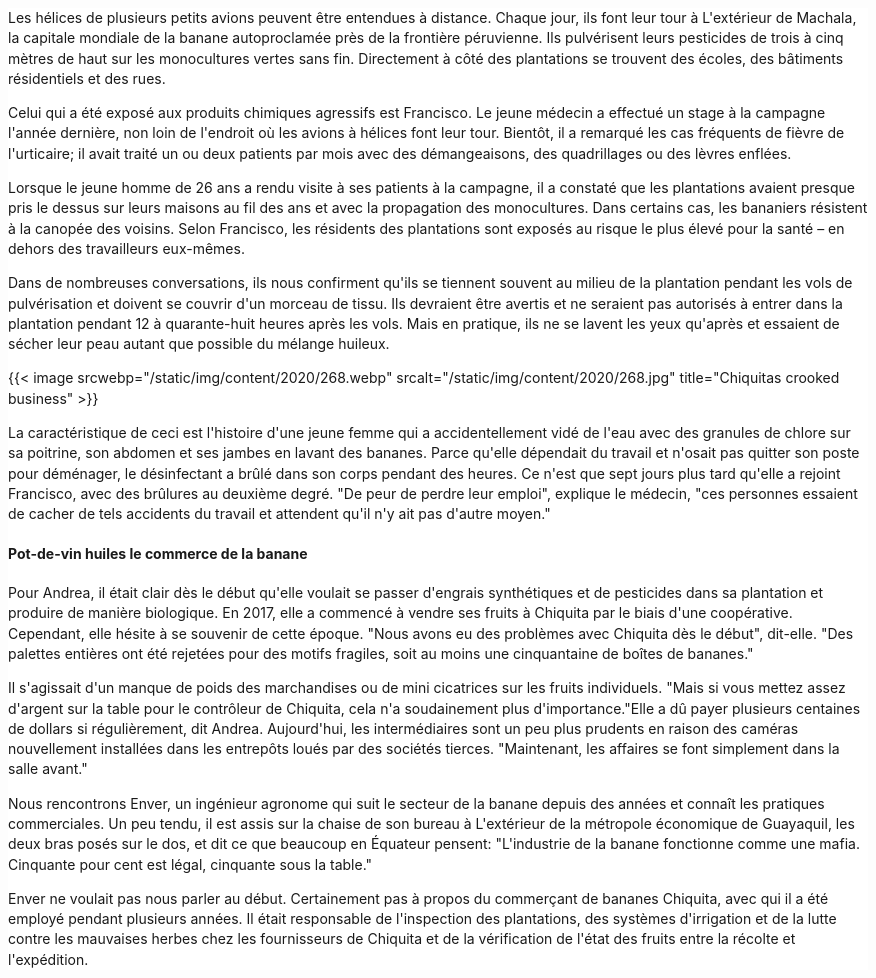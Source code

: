 Les hélices de plusieurs petits avions peuvent être entendues à distance. Chaque jour, ils font leur tour à L'extérieur de Machala, la capitale mondiale de la banane autoproclamée près de la frontière péruvienne. Ils pulvérisent leurs pesticides de trois à cinq mètres de haut sur les monocultures vertes sans fin. Directement à côté des plantations se trouvent des écoles, des bâtiments résidentiels et des rues.

Celui qui a été exposé aux produits chimiques agressifs est Francisco. Le jeune médecin a effectué un stage à la campagne l'année dernière, non loin de l'endroit où les avions à hélices font leur tour. Bientôt, il a remarqué les cas fréquents de fièvre de l'urticaire; il avait traité un ou deux patients par mois avec des démangeaisons, des quadrillages ou des lèvres enflées.

Lorsque le jeune homme de 26 ans a rendu visite à ses patients à la campagne, il a constaté que les plantations avaient presque pris le dessus sur leurs maisons au fil des ans et avec la propagation des monocultures. Dans certains cas, les bananiers résistent à la canopée des voisins. Selon Francisco, les résidents des plantations sont exposés au risque le plus élevé pour la santé – en dehors des travailleurs eux-mêmes.

Dans de nombreuses conversations, ils nous confirment qu'ils se tiennent souvent au milieu de la plantation pendant les vols de pulvérisation et doivent se couvrir d'un morceau de tissu. Ils devraient être avertis et ne seraient pas autorisés à entrer dans la plantation pendant 12 à quarante-huit heures après les vols. Mais en pratique, ils ne se lavent les yeux qu'après et essaient de sécher leur peau autant que possible du mélange huileux.

{{< image srcwebp="/static/img/content/2020/268.webp" srcalt="/static/img/content/2020/268.jpg" title="Chiquitas crooked business" >}}

La caractéristique de ceci est l'histoire d'une jeune femme qui a accidentellement vidé de l'eau avec des granules de chlore sur sa poitrine, son abdomen et ses jambes en lavant des bananes. Parce qu'elle dépendait du travail et n'osait pas quitter son poste pour déménager, le désinfectant a brûlé dans son corps pendant des heures. Ce n'est que sept jours plus tard qu'elle a rejoint Francisco, avec des brûlures au deuxième degré. "De peur de perdre leur emploi", explique le médecin, "ces personnes essaient de cacher de tels accidents du travail et attendent qu'il n'y ait pas d'autre moyen."

#### Pot-de-vin huiles le commerce de la banane

Pour Andrea, il était clair dès le début qu'elle voulait se passer d'engrais synthétiques et de pesticides dans sa plantation et produire de manière biologique. En 2017, elle a commencé à vendre ses fruits à Chiquita par le biais d'une coopérative. Cependant, elle hésite à se souvenir de cette époque. "Nous avons eu des problèmes avec Chiquita dès le début", dit-elle. "Des palettes entières ont été rejetées pour des motifs fragiles, soit au moins une cinquantaine de boîtes de bananes."

Il s'agissait d'un manque de poids des marchandises ou de mini cicatrices sur les fruits individuels. "Mais si vous mettez assez d'argent sur la table pour le contrôleur de Chiquita, cela n'a soudainement plus d'importance."Elle a dû payer plusieurs centaines de dollars si régulièrement, dit Andrea. Aujourd'hui, les intermédiaires sont un peu plus prudents en raison des caméras nouvellement installées dans les entrepôts loués par des sociétés tierces. "Maintenant, les affaires se font simplement dans la salle avant."

Nous rencontrons Enver, un ingénieur agronome qui suit le secteur de la banane depuis des années et connaît les pratiques commerciales. Un peu tendu, il est assis sur la chaise de son bureau à L'extérieur de la métropole économique de Guayaquil, les deux bras posés sur le dos, et dit ce que beaucoup en Équateur pensent: "L'industrie de la banane fonctionne comme une mafia. Cinquante pour cent est légal, cinquante sous la table."

Enver ne voulait pas nous parler au début. Certainement pas à propos du commerçant de bananes Chiquita, avec qui il a été employé pendant plusieurs années. Il était responsable de l'inspection des plantations, des systèmes d'irrigation et de la lutte contre les mauvaises herbes chez les fournisseurs de Chiquita et de la vérification de l'état des fruits entre la récolte et l'expédition.
